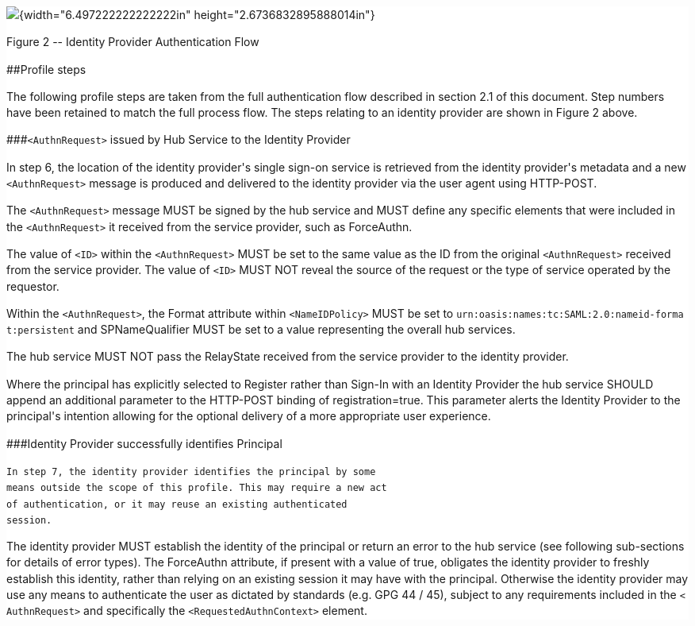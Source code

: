 ![](media/image3.jpg){width="6.497222222222222in"
height="2.6736832895888014in"}

Figure 2 -- Identity Provider Authentication Flow

##Profile steps

The following profile steps are taken from the full authentication flow
described in section 2.1 of this document. Step numbers have been
retained to match the full process flow. The steps relating to an
identity provider are shown in Figure 2 above.

###`<AuthnRequest>` issued by Hub Service to the Identity Provider

In step 6, the location of the identity provider\'s single sign-on
service is retrieved from the identity provider's metadata and a new
`<AuthnRequest>` message is produced and delivered to the identity
provider via the user agent using HTTP-POST.

The `<AuthnRequest>` message MUST be signed by the hub service and MUST
define any specific elements that were included in the `<AuthnRequest>`
it received from the service provider, such as ForceAuthn.

The value of `<ID>` within the `<AuthnRequest>` MUST be set to the same
value as the ID from the original `<AuthnRequest>` received from the
service provider. The value of `<ID>` MUST NOT reveal the source of the
request or the type of service operated by the requestor.

Within the `<AuthnRequest>`, the Format attribute within
`<NameIDPolicy>` MUST be set to
`urn:oasis:names:tc:SAML:2.0:nameid-format:persistent` and SPNameQualifier
MUST be set to a value representing the overall hub services.

The hub service MUST NOT pass the RelayState received from the service
provider to the identity provider.

Where the principal has explicitly selected to Register rather than
Sign-In with an Identity Provider the hub service SHOULD append an
additional parameter to the HTTP-POST binding of registration=true. This
parameter alerts the Identity Provider to the principal's intention
allowing for the optional delivery of a more appropriate user
experience.

###Identity Provider successfully identifies Principal

    In step 7, the identity provider identifies the principal by some
    means outside the scope of this profile. This may require a new act
    of authentication, or it may reuse an existing authenticated
    session.

The identity provider MUST establish the identity of the principal or
return an error to the hub service (see following sub-sections for
details of error types). The ForceAuthn attribute, if present with a
value of true, obligates the identity provider to freshly establish this
identity, rather than relying on an existing session it may have with
the principal. Otherwise the identity provider may use any means to
authenticate the user as dictated by standards (e.g. GPG 44 / 45),
subject to any requirements included in the `<AuthnRequest>` and
specifically the `<RequestedAuthnContext>` element.
